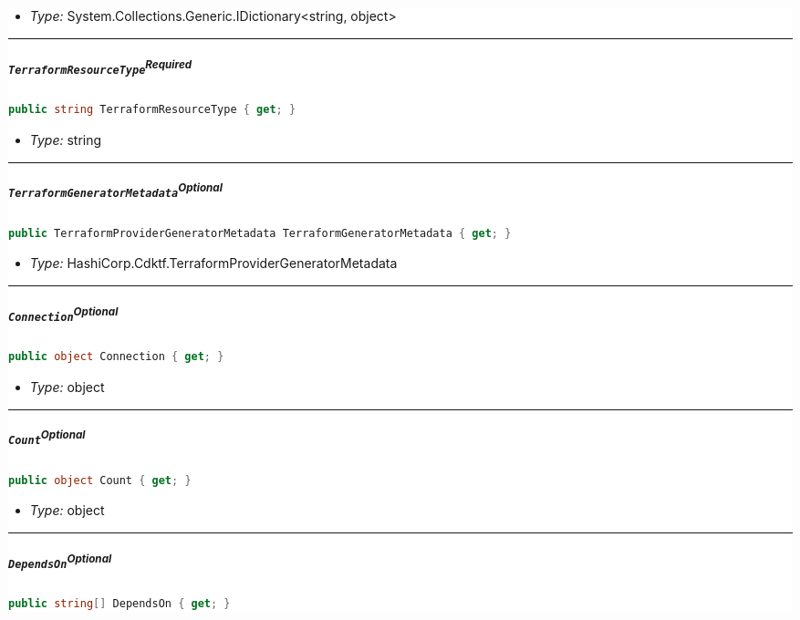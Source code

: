 - *Type:* System.Collections.Generic.IDictionary<string, object>

---

##### `TerraformResourceType`<sup>Required</sup> <a name="TerraformResourceType" id="@cdktf/provider-opentelekomcloud.imagesImageAccessV2.ImagesImageAccessV2.property.terraformResourceType"></a>

```csharp
public string TerraformResourceType { get; }
```

- *Type:* string

---

##### `TerraformGeneratorMetadata`<sup>Optional</sup> <a name="TerraformGeneratorMetadata" id="@cdktf/provider-opentelekomcloud.imagesImageAccessV2.ImagesImageAccessV2.property.terraformGeneratorMetadata"></a>

```csharp
public TerraformProviderGeneratorMetadata TerraformGeneratorMetadata { get; }
```

- *Type:* HashiCorp.Cdktf.TerraformProviderGeneratorMetadata

---

##### `Connection`<sup>Optional</sup> <a name="Connection" id="@cdktf/provider-opentelekomcloud.imagesImageAccessV2.ImagesImageAccessV2.property.connection"></a>

```csharp
public object Connection { get; }
```

- *Type:* object

---

##### `Count`<sup>Optional</sup> <a name="Count" id="@cdktf/provider-opentelekomcloud.imagesImageAccessV2.ImagesImageAccessV2.property.count"></a>

```csharp
public object Count { get; }
```

- *Type:* object

---

##### `DependsOn`<sup>Optional</sup> <a name="DependsOn" id="@cdktf/provider-opentelekomcloud.imagesImageAccessV2.ImagesImageAccessV2.property.dependsOn"></a>

```csharp
public string[] DependsOn { get; }
```
